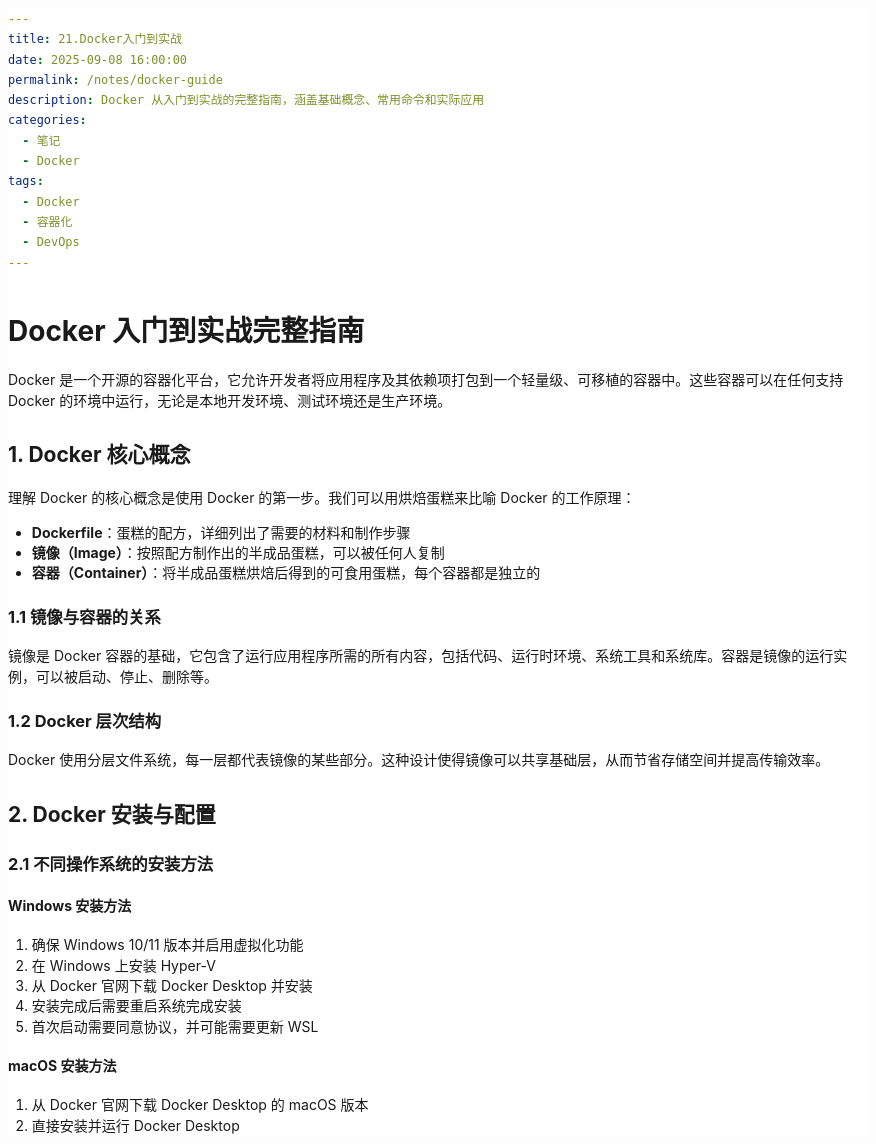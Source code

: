 ```yaml
---
title: 21.Docker入门到实战
date: 2025-09-08 16:00:00
permalink: /notes/docker-guide
description: Docker 从入门到实战的完整指南，涵盖基础概念、常用命令和实际应用
categories:
  - 笔记
  - Docker
tags:
  - Docker
  - 容器化
  - DevOps
---
```


# Docker 入门到实战完整指南

Docker 是一个开源的容器化平台，它允许开发者将应用程序及其依赖项打包到一个轻量级、可移植的容器中。这些容器可以在任何支持 Docker 的环境中运行，无论是本地开发环境、测试环境还是生产环境。

## 1. Docker 核心概念

理解 Docker 的核心概念是使用 Docker 的第一步。我们可以用烘焙蛋糕来比喻 Docker 的工作原理：

- **Dockerfile**：蛋糕的配方，详细列出了需要的材料和制作步骤
- **镜像（Image）**：按照配方制作出的半成品蛋糕，可以被任何人复制
- **容器（Container）**：将半成品蛋糕烘焙后得到的可食用蛋糕，每个容器都是独立的

### 1.1 镜像与容器的关系

镜像是 Docker 容器的基础，它包含了运行应用程序所需的所有内容，包括代码、运行时环境、系统工具和系统库。容器是镜像的运行实例，可以被启动、停止、删除等。

### 1.2 Docker 层次结构

Docker 使用分层文件系统，每一层都代表镜像的某些部分。这种设计使得镜像可以共享基础层，从而节省存储空间并提高传输效率。

## 2. Docker 安装与配置

### 2.1 不同操作系统的安装方法

#### Windows 安装方法

1. 确保 Windows 10/11 版本并启用虚拟化功能
2. 在 Windows 上安装 Hyper-V
3. 从 Docker 官网下载 Docker Desktop 并安装
4. 安装完成后需要重启系统完成安装
5. 首次启动需要同意协议，并可能需要更新 WSL

#### macOS 安装方法

1. 从 Docker 官网下载 Docker Desktop 的 macOS 版本
2. 直接安装并运行 Docker Desktop
